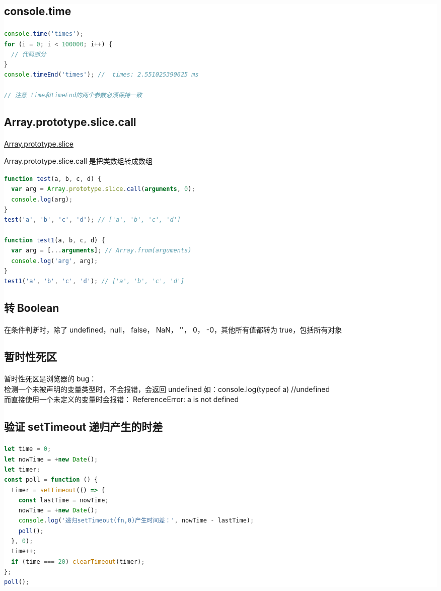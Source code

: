 ## console.time

```js
console.time('times');
for (i = 0; i < 100000; i++) {
  // 代码部分
}
console.timeEnd('times'); //  times: 2.551025390625 ms

// 注意 time和timeEnd的两个参数必须保持一致
```

## Array.prototype.slice.call

<a href="https://juejin.cn/post/6844903550342938637" target="_blank">Array.prototype.slice</a>

Array.prototype.slice.call 是把类数组转成数组

```js
function test(a, b, c, d) {
  var arg = Array.prototype.slice.call(arguments, 0);
  console.log(arg);
}
test('a', 'b', 'c', 'd'); // ['a', 'b', 'c', 'd']

function test1(a, b, c, d) {
  var arg = [...arguments]; // Array.from(arguments)
  console.log('arg', arg);
}
test1('a', 'b', 'c', 'd'); // ['a', 'b', 'c', 'd']
```

## 转 Boolean

在条件判断时，除了 undefined，null， false， NaN， ''， 0， -0，其他所有值都转为 true，包括所有对象

## 暂时性死区

暂时性死区是浏览器的 bug：<br/>
检测一个未被声明的变量类型时，不会报错，会返回 undefined 如：console.log(typeof a) //undefined <br/>
而直接使用一个未定义的变量时会报错： ReferenceError: a is not defined<br/>

## 验证 setTimeout 递归产生的时差

```js
let time = 0;
let nowTime = +new Date();
let timer;
const poll = function () {
  timer = setTimeout(() => {
    const lastTime = nowTime;
    nowTime = +new Date();
    console.log('递归setTimeout(fn,0)产生时间差：', nowTime - lastTime);
    poll();
  }, 0);
  time++;
  if (time === 20) clearTimeout(timer);
};
poll();
```
